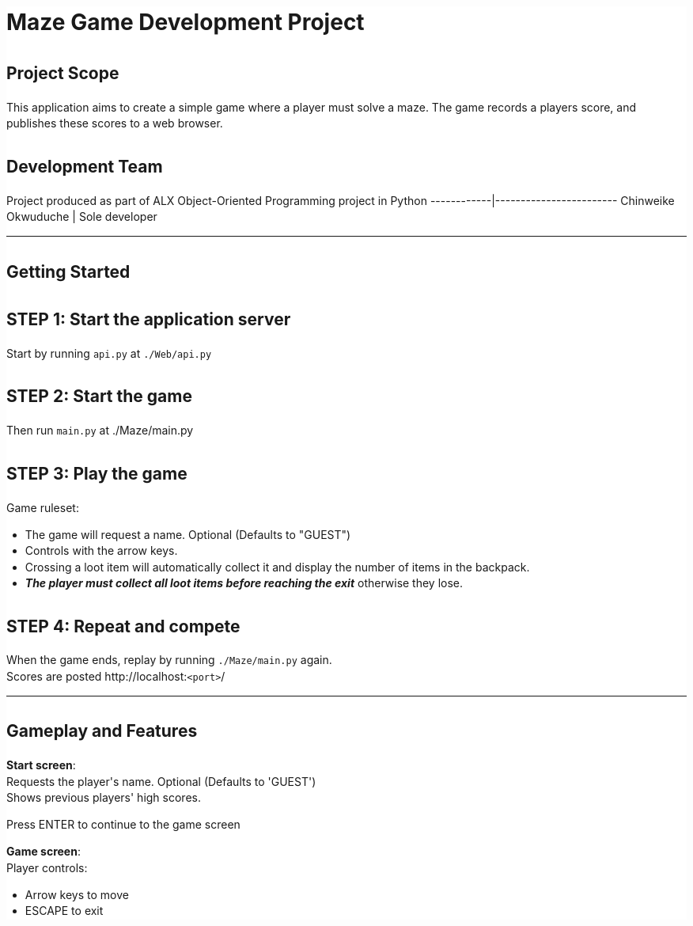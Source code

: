 # Maze Game Development Project

## Project Scope
This application aims to create a simple game where a player must solve a maze. The game records a players score, and publishes these scores to a web browser.

## Development Team

Project produced as part of ALX  Object-Oriented Programming project  in Python
------------|------------------------
Chinweike Okwuduche | Sole developer

---
## Getting Started

## **STEP 1**: Start the application server
Start by running `api.py` at `./Web/api.py`

## **STEP 2**: Start the game
Then run `main.py` at ./Maze/main.py

## **STEP 3**: Play the game
Game ruleset:
* The game will request a name. Optional (Defaults to "GUEST")  
* Controls with the arrow keys.  
* Crossing a loot item will automatically collect it and display the number of items in the backpack.  
* ***The player must collect all loot items before reaching the exit*** otherwise they lose.

## **STEP 4**: Repeat and compete
When the game ends, replay by running `./Maze/main.py` again.  
Scores are posted http://localhost:`<port>`/

---
## Gameplay and Features
**Start screen**:  
Requests the player's name. Optional (Defaults to 'GUEST')  
Shows previous players' high scores.  

Press ENTER to continue to the game screen

**Game screen**:  
Player controls:
*   Arrow keys to move
*   ESCAPE to exit  
